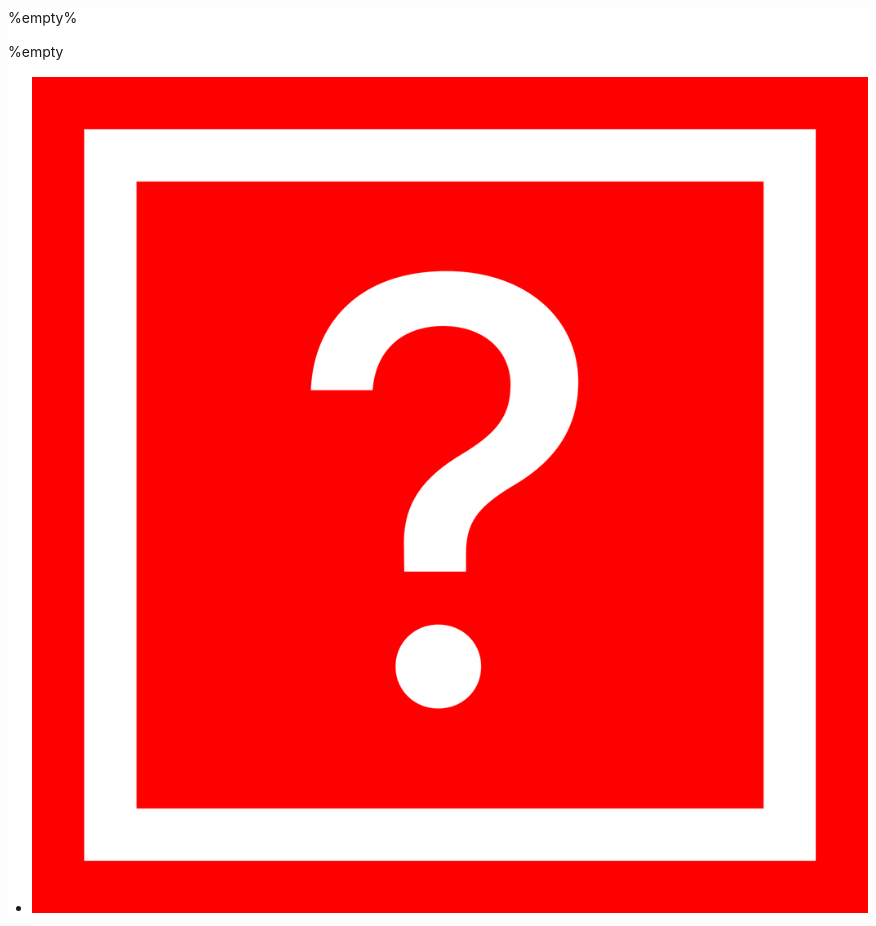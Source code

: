%empty%

</div>
</div>
<div class='answers'>
<div class='answer'>

%empty

</div>
</div>
<ul class='subquestion TODO'>
<li>
<div class='question_envelope rag_red subquestion'>
<div class='topics'>
<ul>
</ul>
</div>
<div class='question subquestion'>

![missing image](/papers/missing_image.svg)
